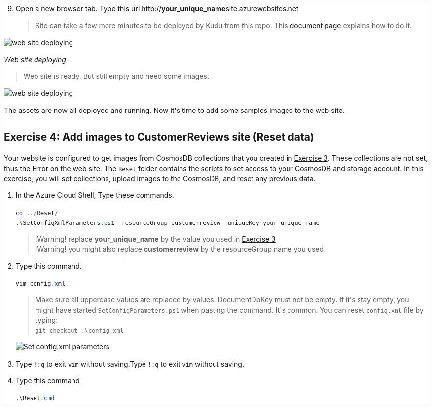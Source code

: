 9. Open a new browser tab. Type this url http://**your_unique_name**site.azurewebsites.net

    > Site can take a few more minutes to be deployed by Kudu from this repo. This [document page](https://docs.microsoft.com/en-us/azure/app-service/app-service-deploy-complex-application-predictably) explains how to do it.


![web site deploying ](Images/deploy-assets-websitedeploying.png)

_Web site deploying_

> Web site is ready. But still empty and need some images. 

![web site deploying ](Images/deploy-assets-websiteready.png)

The assets are now all deployed and running. Now it's time to add some samples images to the web site.

<a name="Exercise4"></a>
## Exercise 4: Add images to CustomerReviews site (Reset data) ##

Your website is configured to get images from CosmosDB collections that you created in [Exercise 3](#Exercise3). These collections are not set, thus the Error on the web site. The `Reset` folder contains the scripts to set access to your CosmosDB and storage account. In this exercise, you will set collections, upload images to the CosmosDB, and reset any previous data.

1. In the Azure Cloud Shell, Type these commands.

    ```powershell
    cd ../Reset/
    .\SetConfigXmlParameters.ps1 -resourceGroup customerreview -uniqueKey your_unique_name
    ```

    > !Warning! replace **your_unique_name** by the value you used in [Exercise 3](#Exercise3)<br>
    > !Warning!  you might also replace **customerreview** by the resourceGroup name you used

2. Type this command.
   
    ```powershell
    vim config.xml
    ```

    > Make sure all uppercase values are replaced by values. DocumentDbKey must not be empty. 
    > If it's stay empty, you might have started `SetConfigParameters.ps1` when pasting the command. It's common. You can reset `config.xml` file by typing:<br>
    > `git checkout .\config.xml`  

    ![Set config.xml parameters](Images/reset-config-set.png)

3. Type `!:q` to exit `vim` without saving.Type `!:q` to exit `vim` without saving.

4. Type this command

    ```powershell
    .\Reset.cmd
    ```

